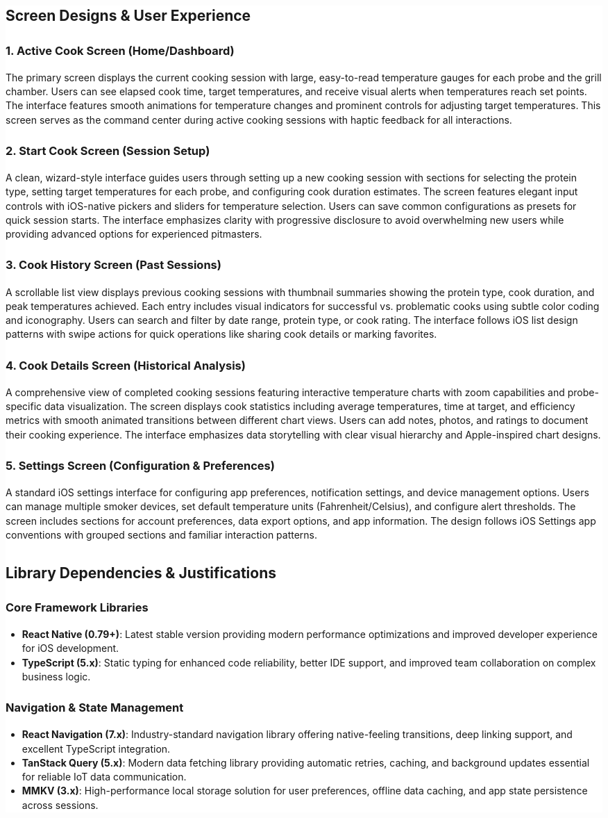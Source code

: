 ## Screen Designs & User Experience

### 1. Active Cook Screen (Home/Dashboard)
The primary screen displays the current cooking session with large, easy-to-read temperature gauges for each probe and the grill chamber. Users can see elapsed cook time, target temperatures, and receive visual alerts when temperatures reach set points. The interface features smooth animations for temperature changes and prominent controls for adjusting target temperatures. This screen serves as the command center during active cooking sessions with haptic feedback for all interactions.

### 2. Start Cook Screen (Session Setup)
A clean, wizard-style interface guides users through setting up a new cooking session with sections for selecting the protein type, setting target temperatures for each probe, and configuring cook duration estimates. The screen features elegant input controls with iOS-native pickers and sliders for temperature selection. Users can save common configurations as presets for quick session starts. The interface emphasizes clarity with progressive disclosure to avoid overwhelming new users while providing advanced options for experienced pitmasters.

### 3. Cook History Screen (Past Sessions)
A scrollable list view displays previous cooking sessions with thumbnail summaries showing the protein type, cook duration, and peak temperatures achieved. Each entry includes visual indicators for successful vs. problematic cooks using subtle color coding and iconography. Users can search and filter by date range, protein type, or cook rating. The interface follows iOS list design patterns with swipe actions for quick operations like sharing cook details or marking favorites.

### 4. Cook Details Screen (Historical Analysis)
A comprehensive view of completed cooking sessions featuring interactive temperature charts with zoom capabilities and probe-specific data visualization. The screen displays cook statistics including average temperatures, time at target, and efficiency metrics with smooth animated transitions between different chart views. Users can add notes, photos, and ratings to document their cooking experience. The interface emphasizes data storytelling with clear visual hierarchy and Apple-inspired chart designs.

### 5. Settings Screen (Configuration & Preferences)
A standard iOS settings interface for configuring app preferences, notification settings, and device management options. Users can manage multiple smoker devices, set default temperature units (Fahrenheit/Celsius), and configure alert thresholds. The screen includes sections for account preferences, data export options, and app information. The design follows iOS Settings app conventions with grouped sections and familiar interaction patterns.

## Library Dependencies & Justifications

### Core Framework Libraries
- **React Native (0.79+)**: Latest stable version providing modern performance optimizations and improved developer experience for iOS development.
- **TypeScript (5.x)**: Static typing for enhanced code reliability, better IDE support, and improved team collaboration on complex business logic.

### Navigation & State Management
- **React Navigation (7.x)**: Industry-standard navigation library offering native-feeling transitions, deep linking support, and excellent TypeScript integration.
- **TanStack Query (5.x)**: Modern data fetching library providing automatic retries, caching, and background updates essential for reliable IoT data communication.
- **MMKV (3.x)**: High-performance local storage solution for user preferences, offline data caching, and app state persistence across sessions.
